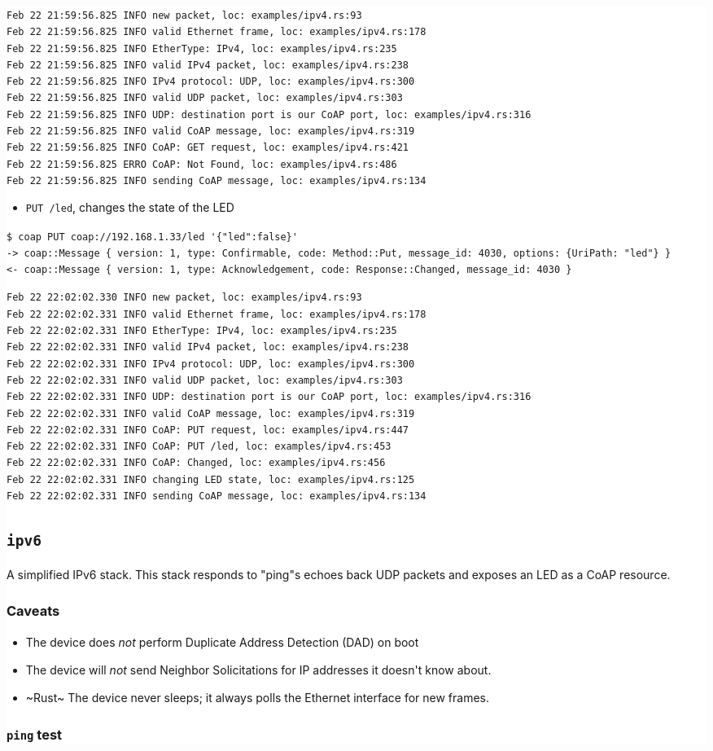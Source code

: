 ``` text
Feb 22 21:59:56.825 INFO new packet, loc: examples/ipv4.rs:93
Feb 22 21:59:56.825 INFO valid Ethernet frame, loc: examples/ipv4.rs:178
Feb 22 21:59:56.825 INFO EtherType: IPv4, loc: examples/ipv4.rs:235
Feb 22 21:59:56.825 INFO valid IPv4 packet, loc: examples/ipv4.rs:238
Feb 22 21:59:56.825 INFO IPv4 protocol: UDP, loc: examples/ipv4.rs:300
Feb 22 21:59:56.825 INFO valid UDP packet, loc: examples/ipv4.rs:303
Feb 22 21:59:56.825 INFO UDP: destination port is our CoAP port, loc: examples/ipv4.rs:316
Feb 22 21:59:56.825 INFO valid CoAP message, loc: examples/ipv4.rs:319
Feb 22 21:59:56.825 INFO CoAP: GET request, loc: examples/ipv4.rs:421
Feb 22 21:59:56.825 ERRO CoAP: Not Found, loc: examples/ipv4.rs:486
Feb 22 21:59:56.825 INFO sending CoAP message, loc: examples/ipv4.rs:134
```

- `PUT /led`, changes the state of the LED

``` console
$ coap PUT coap://192.168.1.33/led '{"led":false}'
-> coap::Message { version: 1, type: Confirmable, code: Method::Put, message_id: 4030, options: {UriPath: "led"} }
<- coap::Message { version: 1, type: Acknowledgement, code: Response::Changed, message_id: 4030 }
```

``` text
Feb 22 22:02:02.330 INFO new packet, loc: examples/ipv4.rs:93
Feb 22 22:02:02.331 INFO valid Ethernet frame, loc: examples/ipv4.rs:178
Feb 22 22:02:02.331 INFO EtherType: IPv4, loc: examples/ipv4.rs:235
Feb 22 22:02:02.331 INFO valid IPv4 packet, loc: examples/ipv4.rs:238
Feb 22 22:02:02.331 INFO IPv4 protocol: UDP, loc: examples/ipv4.rs:300
Feb 22 22:02:02.331 INFO valid UDP packet, loc: examples/ipv4.rs:303
Feb 22 22:02:02.331 INFO UDP: destination port is our CoAP port, loc: examples/ipv4.rs:316
Feb 22 22:02:02.331 INFO valid CoAP message, loc: examples/ipv4.rs:319
Feb 22 22:02:02.331 INFO CoAP: PUT request, loc: examples/ipv4.rs:447
Feb 22 22:02:02.331 INFO CoAP: PUT /led, loc: examples/ipv4.rs:453
Feb 22 22:02:02.331 INFO CoAP: Changed, loc: examples/ipv4.rs:456
Feb 22 22:02:02.331 INFO changing LED state, loc: examples/ipv4.rs:125
Feb 22 22:02:02.331 INFO sending CoAP message, loc: examples/ipv4.rs:134
```

## `ipv6`

A simplified IPv6 stack. This stack responds to "ping"s echoes back UDP packets
and exposes an LED as a CoAP resource.

### Caveats

- The device does *not* perform Duplicate Address Detection (DAD) on boot

- The device will *not* send Neighbor Solicitations for IP addresses it doesn't
  know about.

- ~Rust~ The device never sleeps; it always polls the Ethernet interface for new
  frames.

### `ping` test
